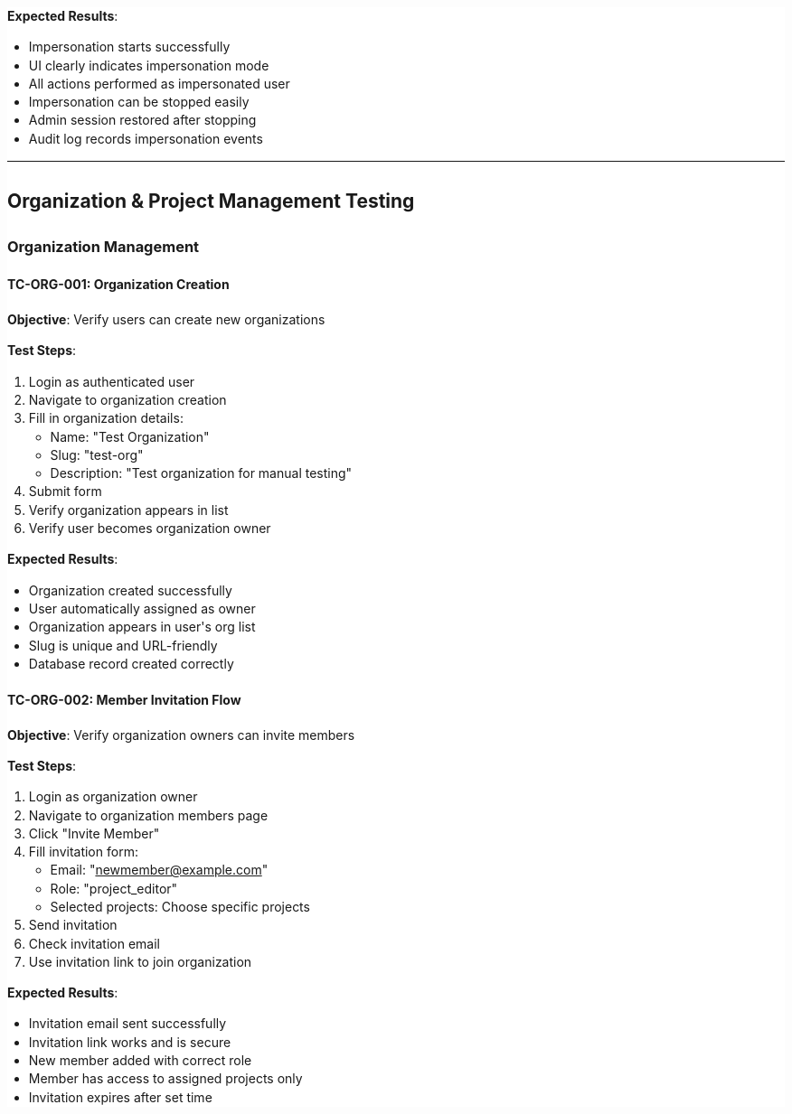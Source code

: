 **Expected Results**:
- Impersonation starts successfully
- UI clearly indicates impersonation mode
- All actions performed as impersonated user
- Impersonation can be stopped easily
- Admin session restored after stopping
- Audit log records impersonation events

---

## Organization & Project Management Testing

### Organization Management

#### TC-ORG-001: Organization Creation
**Objective**: Verify users can create new organizations

**Test Steps**:
1. Login as authenticated user
2. Navigate to organization creation
3. Fill in organization details:
   - Name: "Test Organization"
   - Slug: "test-org"
   - Description: "Test organization for manual testing"
4. Submit form
5. Verify organization appears in list
6. Verify user becomes organization owner

**Expected Results**:
- Organization created successfully
- User automatically assigned as owner
- Organization appears in user's org list
- Slug is unique and URL-friendly
- Database record created correctly

#### TC-ORG-002: Member Invitation Flow
**Objective**: Verify organization owners can invite members

**Test Steps**:
1. Login as organization owner
2. Navigate to organization members page
3. Click "Invite Member"
4. Fill invitation form:
   - Email: "newmember@example.com"
   - Role: "project_editor"
   - Selected projects: Choose specific projects
5. Send invitation
6. Check invitation email
7. Use invitation link to join organization

**Expected Results**:
- Invitation email sent successfully
- Invitation link works and is secure
- New member added with correct role
- Member has access to assigned projects only
- Invitation expires after set time
